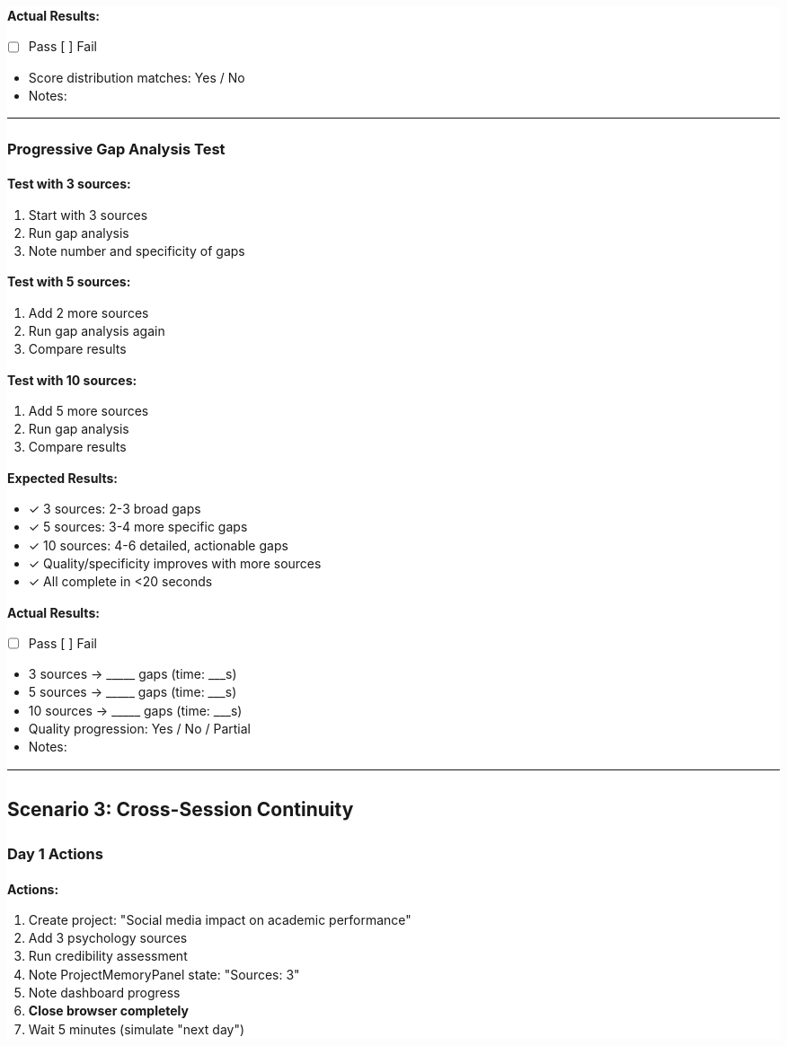 **Actual Results:**
- [ ] Pass [ ] Fail
- Score distribution matches: Yes / No
- Notes:

---

### Progressive Gap Analysis Test

**Test with 3 sources:**
1. Start with 3 sources
2. Run gap analysis
3. Note number and specificity of gaps

**Test with 5 sources:**
1. Add 2 more sources
2. Run gap analysis again
3. Compare results

**Test with 10 sources:**
1. Add 5 more sources
2. Run gap analysis
3. Compare results

**Expected Results:**
- ✓ 3 sources: 2-3 broad gaps
- ✓ 5 sources: 3-4 more specific gaps
- ✓ 10 sources: 4-6 detailed, actionable gaps
- ✓ Quality/specificity improves with more sources
- ✓ All complete in <20 seconds

**Actual Results:**
- [ ] Pass [ ] Fail
- 3 sources → _____ gaps (time: ___s)
- 5 sources → _____ gaps (time: ___s)
- 10 sources → _____ gaps (time: ___s)
- Quality progression: Yes / No / Partial
- Notes:

---

## Scenario 3: Cross-Session Continuity

### Day 1 Actions

**Actions:**
1. Create project: "Social media impact on academic performance"
2. Add 3 psychology sources
3. Run credibility assessment
4. Note ProjectMemoryPanel state: "Sources: 3"
5. Note dashboard progress
6. **Close browser completely**
7. Wait 5 minutes (simulate "next day")
